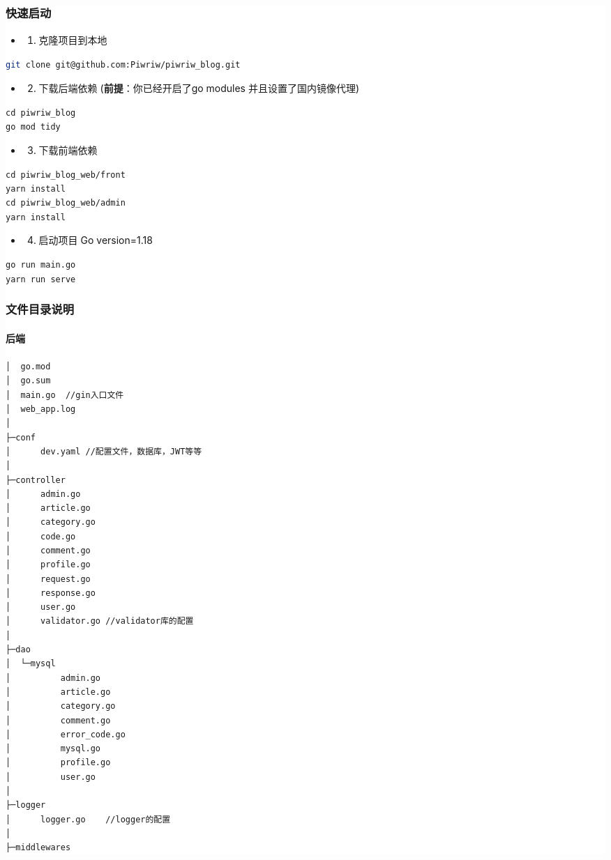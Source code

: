 ### 快速启动
- 1. 克隆项目到本地
```sh
git clone git@github.com:Piwriw/piwriw_blog.git
```
- 2. 下载后端依赖
     (**前提**：你已经开启了go modules 并且设置了国内镜像代理)
```shell
cd piwriw_blog 
go mod tidy
```
- 3. 下载前端依赖
    
```shell
cd piwriw_blog_web/front
yarn install
cd piwriw_blog_web/admin
yarn install
```

- 4. 启动项目
    Go version=1.18
```shell
go run main.go
yarn run serve
```

### 文件目录说明
#### 后端
``` 
│  go.mod 
│  go.sum
│  main.go  //gin入口文件
│  web_app.log
│      
├─conf
│      dev.yaml //配置文件，数据库，JWT等等
│      
├─controller
│      admin.go 
│      article.go
│      category.go
│      code.go
│      comment.go
│      profile.go
│      request.go
│      response.go
│      user.go
│      validator.go //validator库的配置
│      
├─dao
│  └─mysql      
│          admin.go
│          article.go
│          category.go
│          comment.go
│          error_code.go
│          mysql.go
│          profile.go
│          user.go
│          
├─logger
│      logger.go    //logger的配置
│      
├─middlewares
```